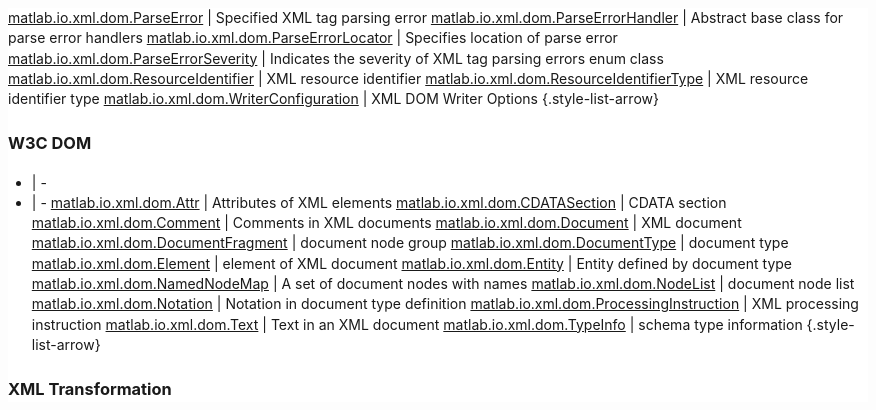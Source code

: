   [matlab.io.xml.dom.ParseError](https://www.mathworks.com/help/matlab/ref/matlab.io.xml.dom.parseerror-class.html) | Specified XML tag parsing error
  [matlab.io.xml.dom.ParseErrorHandler](https://www.mathworks.com/help/matlab/ref/matlab.io.xml.dom.parseerrorhandler-class.html) | Abstract base class for parse error handlers
  [matlab.io.xml.dom.ParseErrorLocator](https://www.mathworks.com/help/matlab/ref/matlab.io.xml.dom.parseerrorlocator-class.html) | Specifies location of parse error
  [matlab.io.xml.dom.ParseErrorSeverity](https://www.mathworks.com/help/matlab/ref/matlab.io.xml.dom.parseerrorseverity-class.html) | Indicates the severity of XML tag parsing errors enum class
  [matlab.io.xml.dom.ResourceIdentifier](https://www.mathworks.com/help/matlab/ref/matlab.io.xml.dom.resourceidentifier-class.html) | XML resource identifier
  [matlab.io.xml.dom.ResourceIdentifierType](https://www.mathworks.com/help/matlab/ref/matlab.io.xml.dom.resourceidentifiertype-class.html) | XML resource identifier type
  [matlab.io.xml.dom.WriterConfiguration](https://www.mathworks.com/help/matlab/ref/matlab.io.xml.dom.writerconfiguration-class.html) | XML DOM Writer Options
  {.style-list-arrow}

### W3C DOM

- | -
- | -
  [matlab.io.xml.dom.Attr](https://www.mathworks.com/help/matlab/ref/matlab.io.xml.dom.attr-class.html) | Attributes of XML elements
  [matlab.io.xml.dom.CDATASection](https://www.mathworks.com/help/matlab/ref/matlab.io.xml.dom.cdatasection-class.html) | CDATA section
  [matlab.io.xml.dom.Comment](https://www.mathworks.com/help/matlab/ref/matlab.io.xml.dom.comment-class.html) | Comments in XML documents
  [matlab.io.xml.dom.Document](https://www.mathworks.com/help/matlab/ref/matlab.io.xml.dom.document-class.html) | XML document
  [matlab.io.xml.dom.DocumentFragment](https://www.mathworks.com/help/matlab/ref/matlab.io.xml.dom.documentfragment-class.html) | document node group
  [matlab.io.xml.dom.DocumentType](https://www.mathworks.com/help/matlab/ref/matlab.io.xml.dom.documenttype-class.html) | document type
  [matlab.io.xml.dom.Element](https://www.mathworks.com/help/matlab/ref/matlab.io.xml.dom.element-class.html) | element of XML document
  [matlab.io.xml.dom.Entity](https://www.mathworks.com/help/matlab/ref/matlab.io.xml.dom.entity-class.html) | Entity defined by document type
  [matlab.io.xml.dom.NamedNodeMap](https://www.mathworks.com/help/matlab/ref/matlab.io.xml.dom.namednodemap-class.html) | A set of document nodes with names
  [matlab.io.xml.dom.NodeList](https://www.mathworks.com/help/matlab/ref/matlab.io.xml.dom.nodelist-class.html) | document node list
  [matlab.io.xml.dom.Notation](https://www.mathworks.com/help/matlab/ref/matlab.io.xml.dom.notation-class.html) | Notation in document type definition
  [matlab.io.xml.dom.ProcessingInstruction](https://www.mathworks.com/help/matlab/ref/matlab.io.xml.dom.processinginstruction-class.html) | XML processing instruction
  [matlab.io.xml.dom.Text](https://www.mathworks.com/help/matlab/ref/matlab.io.xml.dom.text-class.html) | Text in an XML document
  [matlab.io.xml.dom.TypeInfo](https://www.mathworks.com/help/matlab/ref/matlab.io.xml.dom.typeinfo-class.html) | schema type information
  {.style-list-arrow}

### XML Transformation

